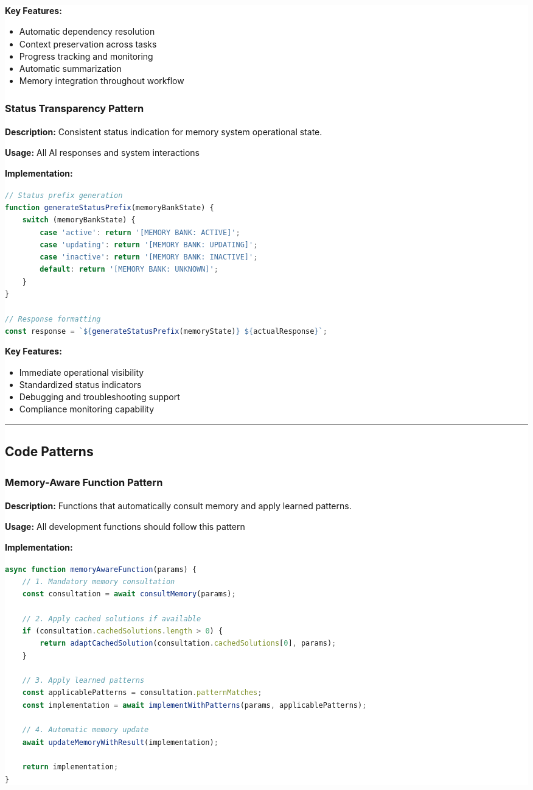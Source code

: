 
**Key Features:**
- Automatic dependency resolution
- Context preservation across tasks
- Progress tracking and monitoring
- Automatic summarization
- Memory integration throughout workflow

### Status Transparency Pattern

**Description:** Consistent status indication for memory system operational state.

**Usage:** All AI responses and system interactions

**Implementation:**
```javascript
// Status prefix generation
function generateStatusPrefix(memoryBankState) {
    switch (memoryBankState) {
        case 'active': return '[MEMORY BANK: ACTIVE]';
        case 'updating': return '[MEMORY BANK: UPDATING]';
        case 'inactive': return '[MEMORY BANK: INACTIVE]';
        default: return '[MEMORY BANK: UNKNOWN]';
    }
}

// Response formatting
const response = `${generateStatusPrefix(memoryState)} ${actualResponse}`;
```

**Key Features:**
- Immediate operational visibility
- Standardized status indicators
- Debugging and troubleshooting support
- Compliance monitoring capability

---

## Code Patterns

### Memory-Aware Function Pattern

**Description:** Functions that automatically consult memory and apply learned patterns.

**Usage:** All development functions should follow this pattern

**Implementation:**
```javascript
async function memoryAwareFunction(params) {
    // 1. Mandatory memory consultation
    const consultation = await consultMemory(params);
    
    // 2. Apply cached solutions if available
    if (consultation.cachedSolutions.length > 0) {
        return adaptCachedSolution(consultation.cachedSolutions[0], params);
    }
    
    // 3. Apply learned patterns
    const applicablePatterns = consultation.patternMatches;
    const implementation = await implementWithPatterns(params, applicablePatterns);
    
    // 4. Automatic memory update
    await updateMemoryWithResult(implementation);
    
    return implementation;
}
```